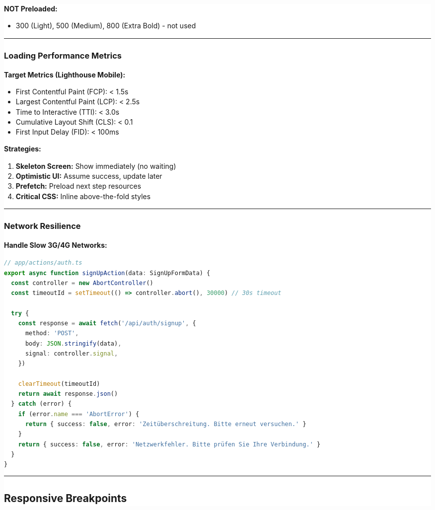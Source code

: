 **NOT Preloaded:**
- 300 (Light), 500 (Medium), 800 (Extra Bold) - not used

---

### Loading Performance Metrics

**Target Metrics (Lighthouse Mobile):**
- First Contentful Paint (FCP): < 1.5s
- Largest Contentful Paint (LCP): < 2.5s
- Time to Interactive (TTI): < 3.0s
- Cumulative Layout Shift (CLS): < 0.1
- First Input Delay (FID): < 100ms

**Strategies:**
1. **Skeleton Screen:** Show immediately (no waiting)
2. **Optimistic UI:** Assume success, update later
3. **Prefetch:** Preload next step resources
4. **Critical CSS:** Inline above-the-fold styles

---

### Network Resilience

**Handle Slow 3G/4G Networks:**

```typescript
// app/actions/auth.ts
export async function signUpAction(data: SignUpFormData) {
  const controller = new AbortController()
  const timeoutId = setTimeout(() => controller.abort(), 30000) // 30s timeout

  try {
    const response = await fetch('/api/auth/signup', {
      method: 'POST',
      body: JSON.stringify(data),
      signal: controller.signal,
    })

    clearTimeout(timeoutId)
    return await response.json()
  } catch (error) {
    if (error.name === 'AbortError') {
      return { success: false, error: 'Zeitüberschreitung. Bitte erneut versuchen.' }
    }
    return { success: false, error: 'Netzwerkfehler. Bitte prüfen Sie Ihre Verbindung.' }
  }
}
```

---

## Responsive Breakpoints
